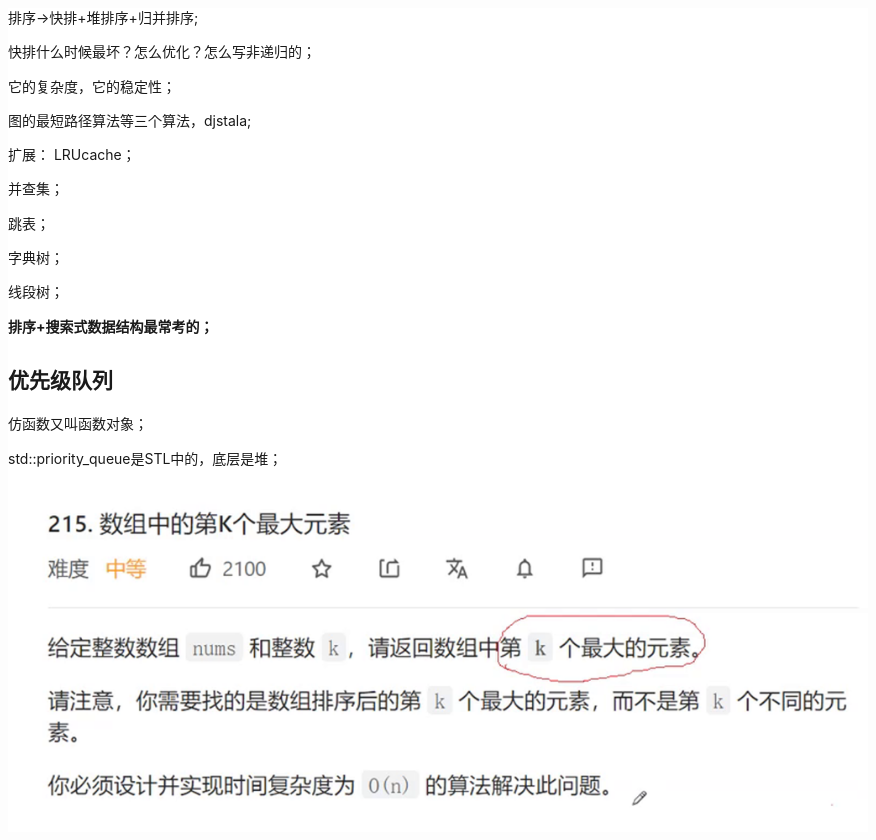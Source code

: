 排序->快排+堆排序+归并排序;

快排什么时候最坏？怎么优化？怎么写非递归的；

它的复杂度，它的稳定性；

图的最短路径算法等三个算法，djstala;

扩展：
LRUcache；

并查集；

跳表；

字典树；

线段树；

**排序+搜索式数据结构最常考的；**

## 优先级队列

仿函数又叫函数对象；

std::priority_queue是STL中的，底层是堆；

![image-20240601214305611](C++学习笔记.assets/image-20240601214305611.png)







